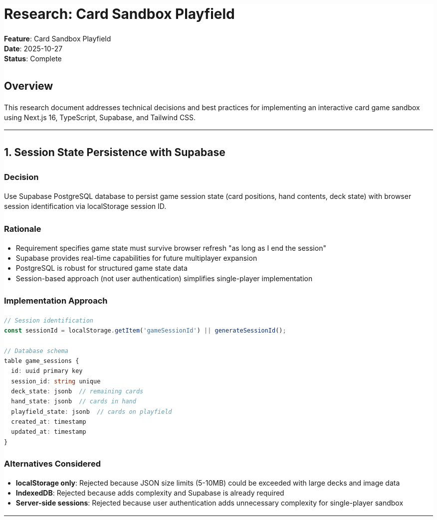 # Research: Card Sandbox Playfield

**Feature**: Card Sandbox Playfield  
**Date**: 2025-10-27  
**Status**: Complete

## Overview

This research document addresses technical decisions and best practices for implementing an interactive card game sandbox using Next.js 16, TypeScript, Supabase, and Tailwind CSS.

---

## 1. Session State Persistence with Supabase

### Decision
Use Supabase PostgreSQL database to persist game session state (card positions, hand contents, deck state) with browser session identification via localStorage session ID.

### Rationale
- Requirement specifies game state must survive browser refresh "as long as I end the session"
- Supabase provides real-time capabilities for future multiplayer expansion
- PostgreSQL is robust for structured game state data
- Session-based approach (not user authentication) simplifies single-player implementation

### Implementation Approach
```typescript
// Session identification
const sessionId = localStorage.getItem('gameSessionId') || generateSessionId();

// Database schema
table game_sessions {
  id: uuid primary key
  session_id: string unique
  deck_state: jsonb  // remaining cards
  hand_state: jsonb  // cards in hand
  playfield_state: jsonb  // cards on playfield
  created_at: timestamp
  updated_at: timestamp
}
```

### Alternatives Considered
- **localStorage only**: Rejected because JSON size limits (5-10MB) could be exceeded with large decks and image data
- **IndexedDB**: Rejected because adds complexity and Supabase is already required
- **Server-side sessions**: Rejected because user authentication adds unnecessary complexity for single-player sandbox

---